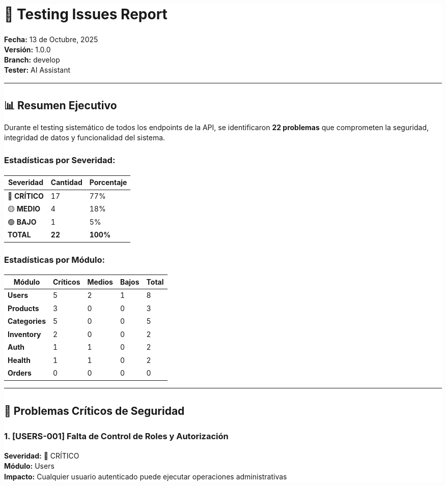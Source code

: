 # 🐛 Testing Issues Report

**Fecha:** 13 de Octubre, 2025  
**Versión:** 1.0.0  
**Branch:** develop  
**Tester:** AI Assistant

---

## 📊 Resumen Ejecutivo

Durante el testing sistemático de todos los endpoints de la API, se identificaron **22 problemas** que comprometen la seguridad, integridad de datos y funcionalidad del sistema.

### Estadísticas por Severidad:

| Severidad      | Cantidad | Porcentaje |
| -------------- | -------- | ---------- |
| 🔴 **CRÍTICO** | 17       | 77%        |
| 🟡 **MEDIO**   | 4        | 18%        |
| 🟢 **BAJO**    | 1        | 5%         |
| **TOTAL**      | **22**   | **100%**   |

### Estadísticas por Módulo:

| Módulo         | Críticos | Medios | Bajos | Total |
| -------------- | -------- | ------ | ----- | ----- |
| **Users**      | 5        | 2      | 1     | 8     |
| **Products**   | 3        | 0      | 0     | 3     |
| **Categories** | 5        | 0      | 0     | 5     |
| **Inventory**  | 2        | 0      | 0     | 2     |
| **Auth**       | 1        | 1      | 0     | 2     |
| **Health**     | 1        | 1      | 0     | 2     |
| **Orders**     | 0        | 0      | 0     | 0     |

---

## 🔴 Problemas Críticos de Seguridad

### 1. **[USERS-001] Falta de Control de Roles y Autorización**

**Severidad:** 🔴 CRÍTICO  
**Módulo:** Users  
**Impacto:** Cualquier usuario autenticado puede ejecutar operaciones administrativas
